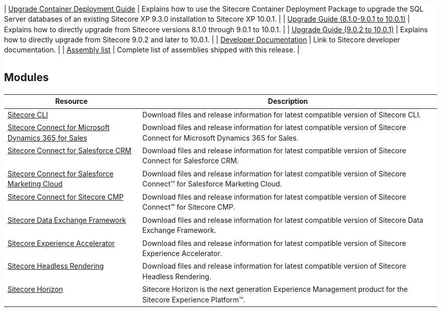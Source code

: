 | [Upgrade Container Deployment Guide](https://scdp.blob.core.windows.net/downloads/Sitecore%20Experience%20Platform/100/Sitecore%20Experience%20Platform%20100%20Update1/Secure/Sitecore_Upgrade_Container_Deployment_Guide-%20SC-10.0.1.pdf)                      | Explains how to use the Sitecore Container Deployment Package to upgrade the SQL Server databases of an existing Sitecore XP 9.3.0 installation to Sitecore XP 10.0.1.                                                                  |
| [Upgrade Guide (8.1.0-9.0.1 to 10.0.1)](https://scdp.blob.core.windows.net/downloads/Sitecore%20Experience%20Platform/100/Sitecore%20Experience%20Platform%20100%20Update1/Secure/Upgrade_Guide_Sitecore_10.0.1_from%20_8.1.0-9.0.1.pdf)                          | Explains how to directly upgrade from Sitecore versions 8.1.0 through 9.0.1 to 10.0.1.                                                                                                                                                  |
| [Upgrade Guide (9.0.2 to 10.0.1)](https://scdp.blob.core.windows.net/downloads/Sitecore%20Experience%20Platform/100/Sitecore%20Experience%20Platform%20100%20Update1/Secure/Upgrade_Guide_Sitecore_10.0.1_from_9.0.2_or_later.pdf)                                | Explains how to directly upgrade from Sitecore 9.0.2 and later to 10.0.1.                                                                                                                                                               |
| [Developer Documentation](https://doc.sitecore.com/xp/en/developers)                                                                                                                                                                                              | Link to Sitecore developer documentation.                                                                                                                                                                                               |
| [Assembly list](https://scdp.blob.core.windows.net/downloads/Sitecore%20Experience%20Platform/100/Sitecore%20Experience%20Platform%20100%20Update1/Secure/Sitecore.Platform.Assemblies%2010.0.1%20rev.%20004842.zip)                                              | Complete list of assemblies shipped with this release.                                                                                                                                                                                  |

## Modules

| Resource                                                                                                                                                                              | Description                                                                                                                    |
| ------------------------------------------------------------------------------------------------------------------------------------------------------------------------------------- | ------------------------------------------------------------------------------------------------------------------------------ |
| [Sitecore CLI](/downloads/Sitecore_CLI/2x/Sitecore_CLI_200)                                                                                                                           | Download files and release information for latest compatible version of Sitecore CLI.                                          |
| [Sitecore Connect for Microsoft Dynamics 365 for Sales](/downloads/Dynamics_CRM_Connect/5x/Sitecore_Connect_for_Microsoft_Dynamics_365_for_Sales_500)                                 | Download files and release information for latest compatible version of Sitecore Connect for Microsoft Dynamics 365 for Sales. |
| [Sitecore Connect for Salesforce CRM](/downloads/Salesforce_Connect/5x/Sitecore_Connect_for_Salesforce_CRM_500)                                                                       | Download files and release information for latest compatible version of Sitecore Connect for Salesforce CRM.                   |
| [Sitecore Connect for Salesforce Marketing Cloud](/downloads/Sitecore_Connect_software_for_Salesforce_Marketing_Cloud/1x/Sitecore_Connect_software_for_Salesforce_Marketing_Cloud_50) | Download files and release information for latest compatible version of Sitecore Connect™ for Salesforce Marketing Cloud.     |
| [Sitecore Connect for Sitecore CMP](/downloads/Sitecore_Connect_for_Sitecore_CMP/30/Sitecore_Connect_for_Sitecore_CMP_300)                                                            | Download files and release information for latest compatible version of Sitecore Connect™ for Sitecore CMP.                   |
| [Sitecore Data Exchange Framework](/downloads/Data_Exchange_Framework/5x/Data_Exchange_Framework_500)                                                                                 | Download files and release information for latest compatible version of Sitecore Data Exchange Framework.                      |
| [Sitecore Experience Accelerator](/downloads/Sitecore_Experience_Accelerator/10x/Sitecore_Experience_Accelerator_1000)                                                                | Download files and release information for latest compatible version of Sitecore Experience Accelerator.                       |
| [Sitecore Headless Rendering](/downloads/Sitecore_Headless_Rendering/150/Sitecore_Headless_Rendering_1501)                                                                            | Download files and release information for latest compatible version of Sitecore Headless Rendering.                           |
| [Sitecore Horizon](/downloads/Sitecore_Horizon/100/Sitecore_Horizon_1001)                                                                                                             | Sitecore Horizon is the next generation Experience Management product for the Sitecore Experience Platform™.                  |